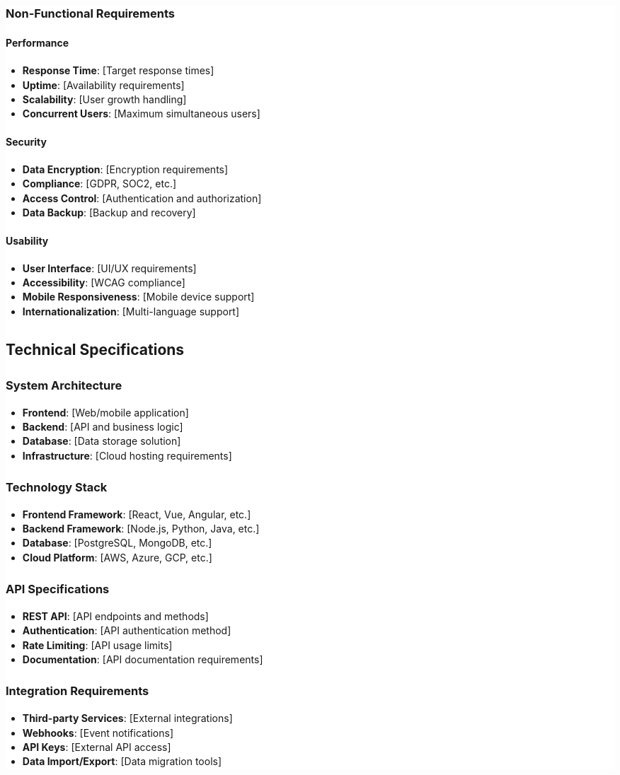 ### Non-Functional Requirements

#### Performance

- **Response Time**: [Target response times]
- **Uptime**: [Availability requirements]
- **Scalability**: [User growth handling]
- **Concurrent Users**: [Maximum simultaneous users]

#### Security

- **Data Encryption**: [Encryption requirements]
- **Compliance**: [GDPR, SOC2, etc.]
- **Access Control**: [Authentication and authorization]
- **Data Backup**: [Backup and recovery]

#### Usability

- **User Interface**: [UI/UX requirements]
- **Accessibility**: [WCAG compliance]
- **Mobile Responsiveness**: [Mobile device support]
- **Internationalization**: [Multi-language support]

## Technical Specifications

### System Architecture

- **Frontend**: [Web/mobile application]
- **Backend**: [API and business logic]
- **Database**: [Data storage solution]
- **Infrastructure**: [Cloud hosting requirements]

### Technology Stack

- **Frontend Framework**: [React, Vue, Angular, etc.]
- **Backend Framework**: [Node.js, Python, Java, etc.]
- **Database**: [PostgreSQL, MongoDB, etc.]
- **Cloud Platform**: [AWS, Azure, GCP, etc.]

### API Specifications

- **REST API**: [API endpoints and methods]
- **Authentication**: [API authentication method]
- **Rate Limiting**: [API usage limits]
- **Documentation**: [API documentation requirements]

### Integration Requirements

- **Third-party Services**: [External integrations]
- **Webhooks**: [Event notifications]
- **API Keys**: [External API access]
- **Data Import/Export**: [Data migration tools]
